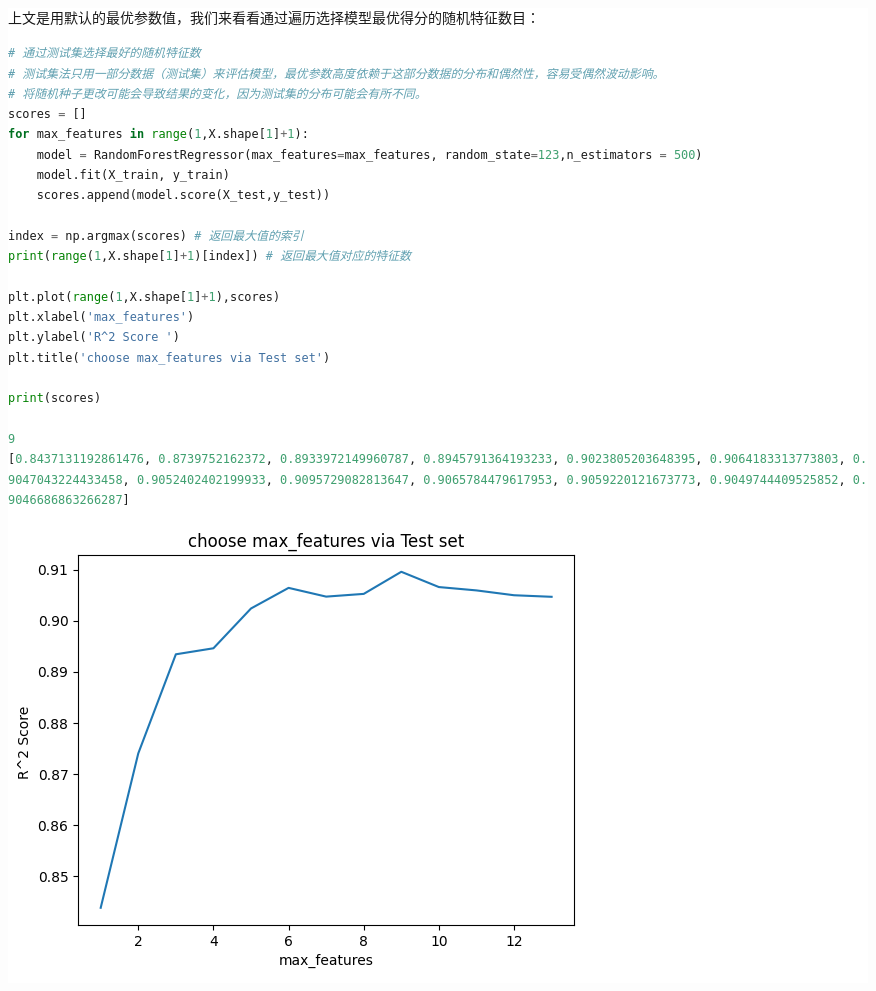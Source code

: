 
上文是用默认的最优参数值，我们来看看通过遍历选择模型最优得分的随机特征数目：

```python
# 通过测试集选择最好的随机特征数
# 测试集法只用一部分数据（测试集）来评估模型，最优参数高度依赖于这部分数据的分布和偶然性，容易受偶然波动影响。
# 将随机种子更改可能会导致结果的变化，因为测试集的分布可能会有所不同。
scores = []
for max_features in range(1,X.shape[1]+1):
    model = RandomForestRegressor(max_features=max_features, random_state=123,n_estimators = 500)
    model.fit(X_train, y_train)
    scores.append(model.score(X_test,y_test))

index = np.argmax(scores) # 返回最大值的索引
print(range(1,X.shape[1]+1)[index]) # 返回最大值对应的特征数

plt.plot(range(1,X.shape[1]+1),scores)
plt.xlabel('max_features')
plt.ylabel('R^2 Score ')
plt.title('choose max_features via Test set')

print(scores)

9
[0.8437131192861476, 0.8739752162372, 0.8933972149960787, 0.8945791364193233, 0.9023805203648395, 0.9064183313773803, 0.9047043224433458, 0.9052402402199933, 0.9095729082813647, 0.9065784479617953, 0.9059220121673773, 0.9049744409525852, 0.9046686863266287]
```

![fix](/images/imageRF-5.png)
